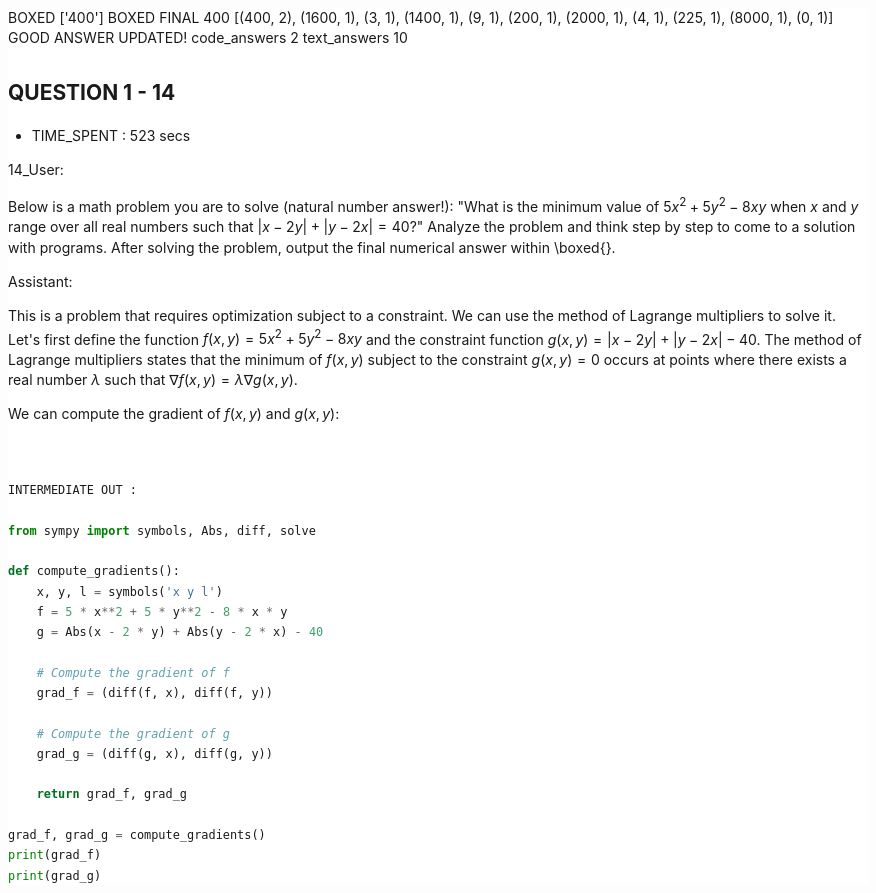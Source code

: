 BOXED ['400']
BOXED FINAL 400
[(400, 2), (1600, 1), (3, 1), (1400, 1), (9, 1), (200, 1), (2000, 1), (4, 1), (225, 1), (8000, 1), (0, 1)]
GOOD ANSWER UPDATED!
code_answers 2 text_answers 10



## QUESTION 1 - 14 
- TIME_SPENT : 523 secs

14_User:

Below is a math problem you are to solve (natural number answer!):
"What is the minimum value of $5x^2+5y^2-8xy$ when $x$ and $y$ range over all real numbers such that $|x-2y| + |y-2x| = 40$?"
Analyze the problem and think step by step to come to a solution with programs. After solving the problem, output the final numerical answer within \boxed{}.

Assistant:

 This is a problem that requires optimization subject to a constraint. We can use the method of Lagrange multipliers to solve it. Let's first define the function $f(x, y) = 5x^2 + 5y^2 - 8xy$ and the constraint function $g(x, y) = |x - 2y| + |y - 2x| - 40$. The method of Lagrange multipliers states that the minimum of $f(x, y)$ subject to the constraint $g(x, y) = 0$ occurs at points where there exists a real number $\lambda$ such that $\nabla f(x, y) = \lambda \nabla g(x, y)$.

We can compute the gradient of $f(x, y)$ and $g(x, y)$:

```python


INTERMEDIATE OUT :

from sympy import symbols, Abs, diff, solve

def compute_gradients():
    x, y, l = symbols('x y l')
    f = 5 * x**2 + 5 * y**2 - 8 * x * y
    g = Abs(x - 2 * y) + Abs(y - 2 * x) - 40

    # Compute the gradient of f
    grad_f = (diff(f, x), diff(f, y))

    # Compute the gradient of g
    grad_g = (diff(g, x), diff(g, y))

    return grad_f, grad_g

grad_f, grad_g = compute_gradients()
print(grad_f)
print(grad_g)
```
